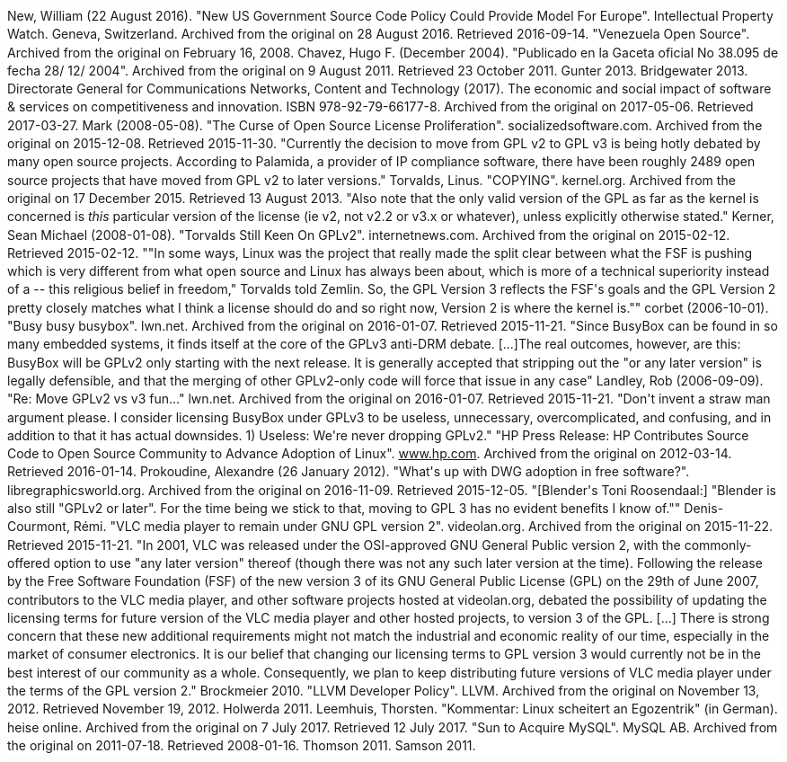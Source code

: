 New, William (22 August 2016). "New US Government Source Code Policy Could Provide Model For Europe". Intellectual Property Watch. Geneva, Switzerland. Archived from the original on 28 August 2016. Retrieved 2016-09-14.
"Venezuela Open Source". Archived from the original on February 16, 2008.
Chavez, Hugo F. (December 2004). "Publicado en la Gaceta oficial No 38.095 de fecha 28/ 12/ 2004". Archived from the original on 9 August 2011. Retrieved 23 October 2011.
Gunter 2013.
Bridgewater 2013.
Directorate General for Communications Networks, Content and Technology (2017). The economic and social impact of software & services on competitiveness and innovation. ISBN 978-92-79-66177-8. Archived from the original on 2017-05-06. Retrieved 2017-03-27.
Mark (2008-05-08). "The Curse of Open Source License Proliferation". socializedsoftware.com. Archived from the original on 2015-12-08. Retrieved 2015-11-30. "Currently the decision to move from GPL v2 to GPL v3 is being hotly debated by many open source projects. According to Palamida, a provider of IP compliance software, there have been roughly 2489 open source projects that have moved from GPL v2 to later versions."
Torvalds, Linus. "COPYING". kernel.org. Archived from the original on 17 December 2015. Retrieved 13 August 2013. "Also note that the only valid version of the GPL as far as the kernel is concerned is _this_ particular version of the license (ie v2, not v2.2 or v3.x or whatever), unless explicitly otherwise stated."
Kerner, Sean Michael (2008-01-08). "Torvalds Still Keen On GPLv2". internetnews.com. Archived from the original on 2015-02-12. Retrieved 2015-02-12. ""In some ways, Linux was the project that really made the split clear between what the FSF is pushing which is very different from what open source and Linux has always been about, which is more of a technical superiority instead of a -- this religious belief in freedom," Torvalds told Zemlin. So, the GPL Version 3 reflects the FSF's goals and the GPL Version 2 pretty closely matches what I think a license should do and so right now, Version 2 is where the kernel is.""
corbet (2006-10-01). "Busy busy busybox". lwn.net. Archived from the original on 2016-01-07. Retrieved 2015-11-21. "Since BusyBox can be found in so many embedded systems, it finds itself at the core of the GPLv3 anti-DRM debate. [...]The real outcomes, however, are this: BusyBox will be GPLv2 only starting with the next release. It is generally accepted that stripping out the "or any later version" is legally defensible, and that the merging of other GPLv2-only code will force that issue in any case"
Landley, Rob (2006-09-09). "Re: Move GPLv2 vs v3 fun..." lwn.net. Archived from the original on 2016-01-07. Retrieved 2015-11-21. "Don't invent a straw man argument please. I consider licensing BusyBox under GPLv3 to be useless, unnecessary, overcomplicated, and confusing, and in addition to that it has actual downsides. 1) Useless: We're never dropping GPLv2."
"HP Press Release: HP Contributes Source Code to Open Source Community to Advance Adoption of Linux". www.hp.com. Archived from the original on 2012-03-14. Retrieved 2016-01-14.
Prokoudine, Alexandre (26 January 2012). "What's up with DWG adoption in free software?". libregraphicsworld.org. Archived from the original on 2016-11-09. Retrieved 2015-12-05. "[Blender's Toni Roosendaal:] "Blender is also still "GPLv2 or later". For the time being we stick to that, moving to GPL 3 has no evident benefits I know of.""
Denis-Courmont, Rémi. "VLC media player to remain under GNU GPL version 2". videolan.org. Archived from the original on 2015-11-22. Retrieved 2015-11-21. "In 2001, VLC was released under the OSI-approved GNU General Public version 2, with the commonly-offered option to use "any later version" thereof (though there was not any such later version at the time). Following the release by the Free Software Foundation (FSF) of the new version 3 of its GNU General Public License (GPL) on the 29th of June 2007, contributors to the VLC media player, and other software projects hosted at videolan.org, debated the possibility of updating the licensing terms for future version of the VLC media player and other hosted projects, to version 3 of the GPL. [...] There is strong concern that these new additional requirements might not match the industrial and economic reality of our time, especially in the market of consumer electronics. It is our belief that changing our licensing terms to GPL version 3 would currently not be in the best interest of our community as a whole. Consequently, we plan to keep distributing future versions of VLC media player under the terms of the GPL version 2."
Brockmeier 2010.
"LLVM Developer Policy". LLVM. Archived from the original on November 13, 2012. Retrieved November 19, 2012.
Holwerda 2011.
Leemhuis, Thorsten. "Kommentar: Linux scheitert an Egozentrik" (in German). heise online. Archived from the original on 7 July 2017. Retrieved 12 July 2017.
"Sun to Acquire MySQL". MySQL AB. Archived from the original on 2011-07-18. Retrieved 2008-01-16.
Thomson 2011.
Samson 2011.